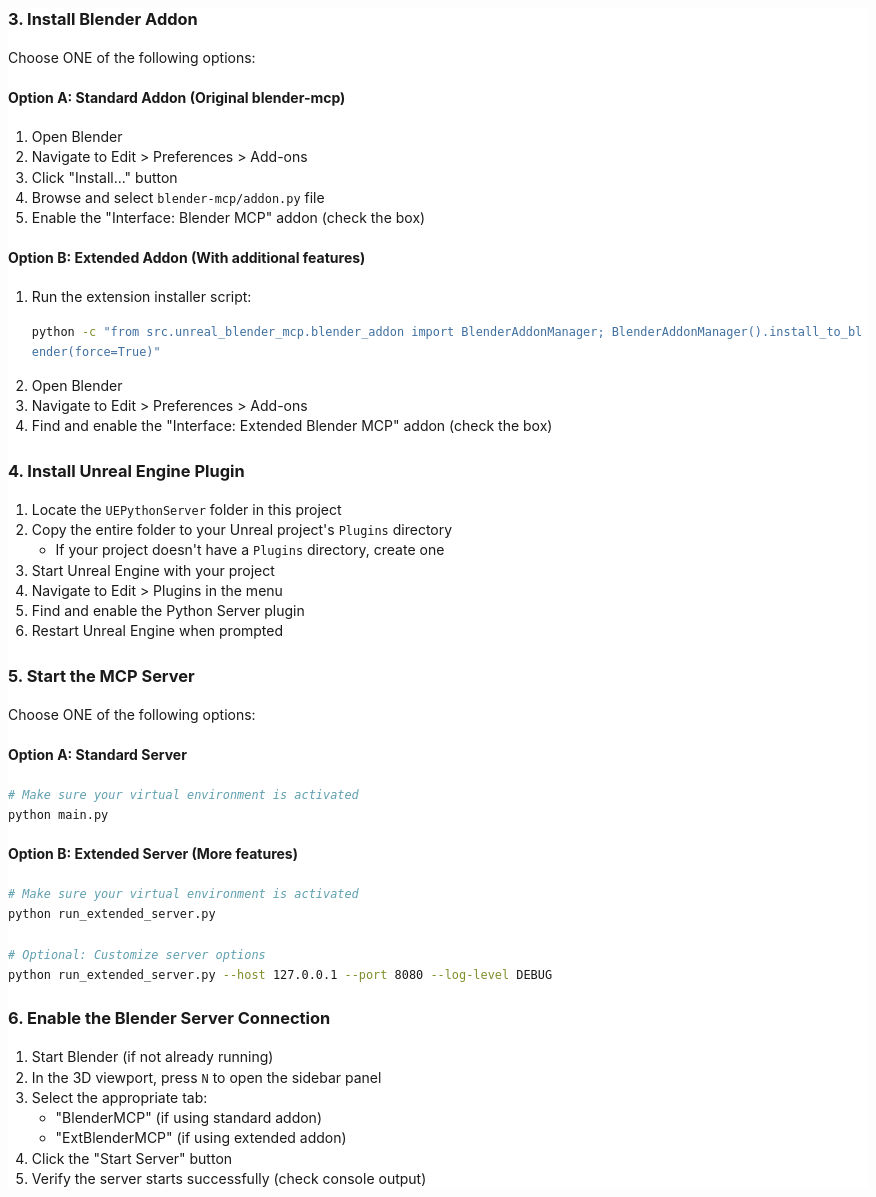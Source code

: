 ### 3. Install Blender Addon

Choose ONE of the following options:

#### Option A: Standard Addon (Original blender-mcp)
1. Open Blender
2. Navigate to Edit > Preferences > Add-ons
3. Click "Install..." button
4. Browse and select `blender-mcp/addon.py` file
5. Enable the "Interface: Blender MCP" addon (check the box)

#### Option B: Extended Addon (With additional features)
1. Run the extension installer script:
   ```bash
   python -c "from src.unreal_blender_mcp.blender_addon import BlenderAddonManager; BlenderAddonManager().install_to_blender(force=True)"
   ```
2. Open Blender
3. Navigate to Edit > Preferences > Add-ons
4. Find and enable the "Interface: Extended Blender MCP" addon (check the box)

### 4. Install Unreal Engine Plugin

1. Locate the `UEPythonServer` folder in this project
2. Copy the entire folder to your Unreal project's `Plugins` directory
   - If your project doesn't have a `Plugins` directory, create one
3. Start Unreal Engine with your project
4. Navigate to Edit > Plugins in the menu
5. Find and enable the Python Server plugin
6. Restart Unreal Engine when prompted

### 5. Start the MCP Server

Choose ONE of the following options:

#### Option A: Standard Server
```bash
# Make sure your virtual environment is activated
python main.py
```

#### Option B: Extended Server (More features)
```bash
# Make sure your virtual environment is activated
python run_extended_server.py

# Optional: Customize server options
python run_extended_server.py --host 127.0.0.1 --port 8080 --log-level DEBUG
```

### 6. Enable the Blender Server Connection

1. Start Blender (if not already running)
2. In the 3D viewport, press `N` to open the sidebar panel
3. Select the appropriate tab:
   - "BlenderMCP" (if using standard addon)
   - "ExtBlenderMCP" (if using extended addon)
4. Click the "Start Server" button
5. Verify the server starts successfully (check console output)
